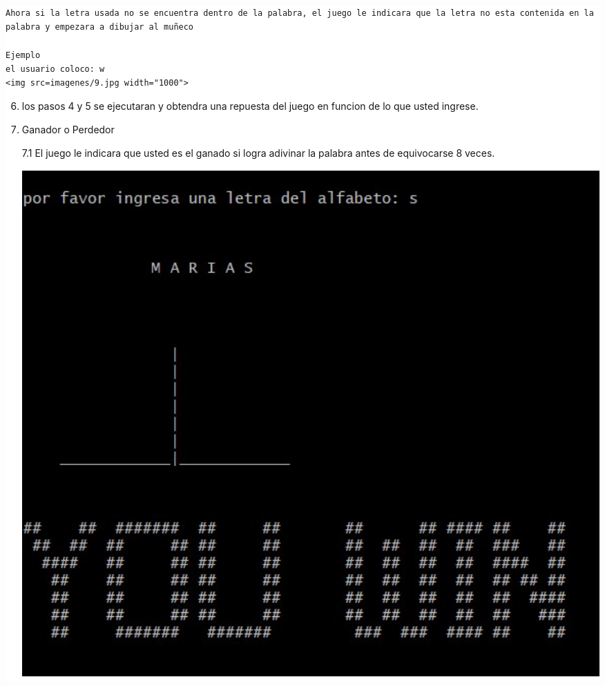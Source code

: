     Ahora si la letra usada no se encuentra dentro de la palabra, el juego le indicara que la letra no esta contenida en la palabra y empezara a dibujar al muñeco

    Ejemplo
    el usuario coloco: w
    <img src=imagenes/9.jpg width="1000">

6. los pasos 4 y 5 se ejecutaran y obtendra una repuesta del juego en      funcion de lo que usted ingrese.
    
7. Ganador o Perdedor

    7.1 El juego le indicara que usted es el ganado si logra adivinar la palabra antes de equivocarse 8 veces.

    <img src=imagenes/10.jpg width="1000">
    